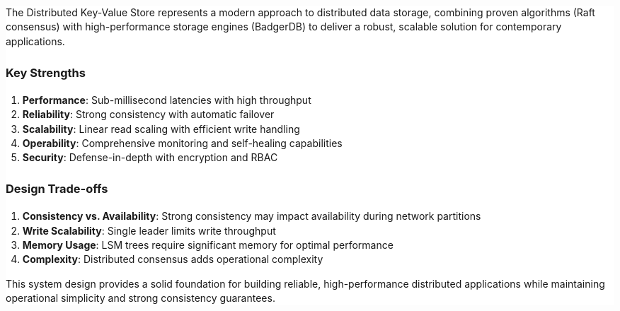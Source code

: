 The Distributed Key-Value Store represents a modern approach to distributed data storage, combining proven algorithms (Raft consensus) with high-performance storage engines (BadgerDB) to deliver a robust, scalable solution for contemporary applications.

### Key Strengths
1. **Performance**: Sub-millisecond latencies with high throughput
2. **Reliability**: Strong consistency with automatic failover
3. **Scalability**: Linear read scaling with efficient write handling
4. **Operability**: Comprehensive monitoring and self-healing capabilities
5. **Security**: Defense-in-depth with encryption and RBAC

### Design Trade-offs
1. **Consistency vs. Availability**: Strong consistency may impact availability during network partitions
2. **Write Scalability**: Single leader limits write throughput
3. **Memory Usage**: LSM trees require significant memory for optimal performance
4. **Complexity**: Distributed consensus adds operational complexity

This system design provides a solid foundation for building reliable, high-performance distributed applications while maintaining operational simplicity and strong consistency guarantees.